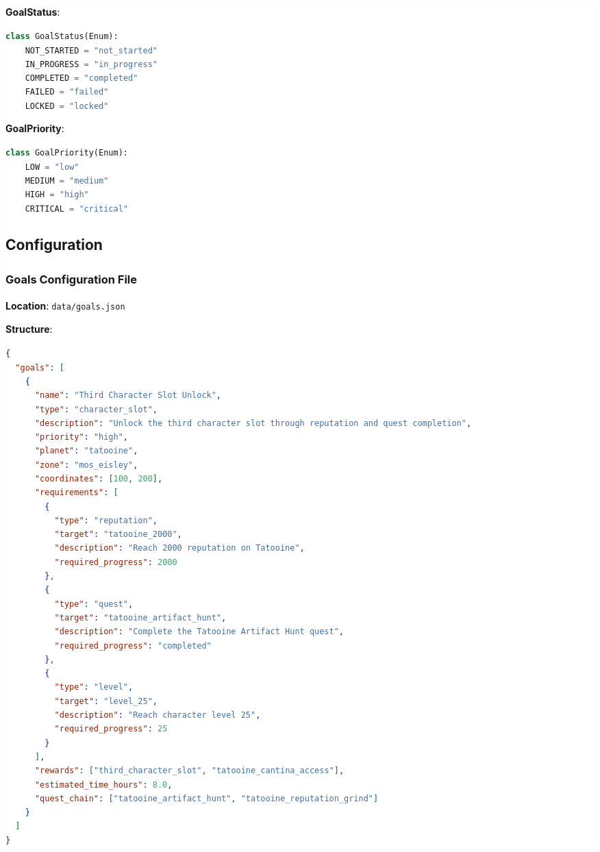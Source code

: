 **GoalStatus**:
```python
class GoalStatus(Enum):
    NOT_STARTED = "not_started"
    IN_PROGRESS = "in_progress"
    COMPLETED = "completed"
    FAILED = "failed"
    LOCKED = "locked"
```

**GoalPriority**:
```python
class GoalPriority(Enum):
    LOW = "low"
    MEDIUM = "medium"
    HIGH = "high"
    CRITICAL = "critical"
```

## Configuration

### Goals Configuration File
**Location**: `data/goals.json`

**Structure**:
```json
{
  "goals": [
    {
      "name": "Third Character Slot Unlock",
      "type": "character_slot",
      "description": "Unlock the third character slot through reputation and quest completion",
      "priority": "high",
      "planet": "tatooine",
      "zone": "mos_eisley",
      "coordinates": [100, 200],
      "requirements": [
        {
          "type": "reputation",
          "target": "tatooine_2000",
          "description": "Reach 2000 reputation on Tatooine",
          "required_progress": 2000
        },
        {
          "type": "quest",
          "target": "tatooine_artifact_hunt",
          "description": "Complete the Tatooine Artifact Hunt quest",
          "required_progress": "completed"
        },
        {
          "type": "level",
          "target": "level_25",
          "description": "Reach character level 25",
          "required_progress": 25
        }
      ],
      "rewards": ["third_character_slot", "tatooine_cantina_access"],
      "estimated_time_hours": 8.0,
      "quest_chain": ["tatooine_artifact_hunt", "tatooine_reputation_grind"]
    }
  ]
}
```
